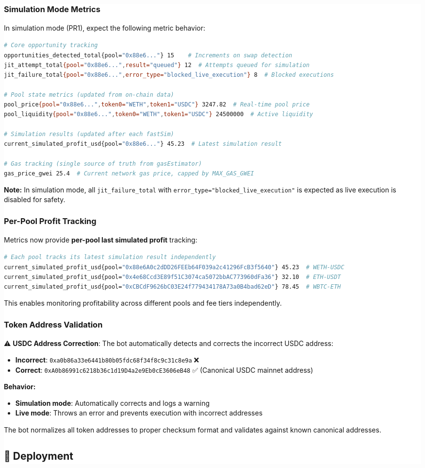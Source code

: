 ### Simulation Mode Metrics

In simulation mode (PR1), expect the following metric behavior:

```bash
# Core opportunity tracking
opportunities_detected_total{pool="0x88e6..."} 15    # Increments on swap detection
jit_attempt_total{pool="0x88e6...",result="queued"} 12  # Attempts queued for simulation
jit_failure_total{pool="0x88e6...",error_type="blocked_live_execution"} 8  # Blocked executions

# Pool state metrics (updated from on-chain data)
pool_price{pool="0x88e6...",token0="WETH",token1="USDC"} 3247.82  # Real-time pool price
pool_liquidity{pool="0x88e6...",token0="WETH",token1="USDC"} 24500000  # Active liquidity

# Simulation results (updated after each fastSim)
current_simulated_profit_usd{pool="0x88e6..."} 45.23  # Latest simulation result

# Gas tracking (single source of truth from gasEstimator)
gas_price_gwei 25.4  # Current network gas price, capped by MAX_GAS_GWEI
```

**Note:** In simulation mode, all `jit_failure_total` with `error_type="blocked_live_execution"` is expected as live execution is disabled for safety.

### Per-Pool Profit Tracking

Metrics now provide **per-pool last simulated profit** tracking:

```bash
# Each pool tracks its latest simulation result independently
current_simulated_profit_usd{pool="0x88e6A0c2dDD26FEEb64F039a2c41296FcB3f5640"} 45.23  # WETH-USDC
current_simulated_profit_usd{pool="0x4e68Ccd3E89f51C3074ca5072bbAC773960dFa36"} 32.10  # ETH-USDT
current_simulated_profit_usd{pool="0xCBCdF9626bC03E24f779434178A73a0B4bad62eD"} 78.45  # WBTC-ETH
```

This enables monitoring profitability across different pools and fee tiers independently.

### Token Address Validation

⚠️ **USDC Address Correction**: The bot automatically detects and corrects the incorrect USDC address:

- **Incorrect**: `0xa0b86a33e6441b80b05fdc68f34f8c9c31c8e9a` ❌
- **Correct**: `0xA0b86991c6218b36c1d19D4a2e9Eb0cE3606eB48` ✅ (Canonical USDC mainnet address)

**Behavior:**

- **Simulation mode**: Automatically corrects and logs a warning
- **Live mode**: Throws an error and prevents execution with incorrect addresses

The bot normalizes all token addresses to proper checksum format and validates against known canonical addresses.

## 🚀 Deployment
